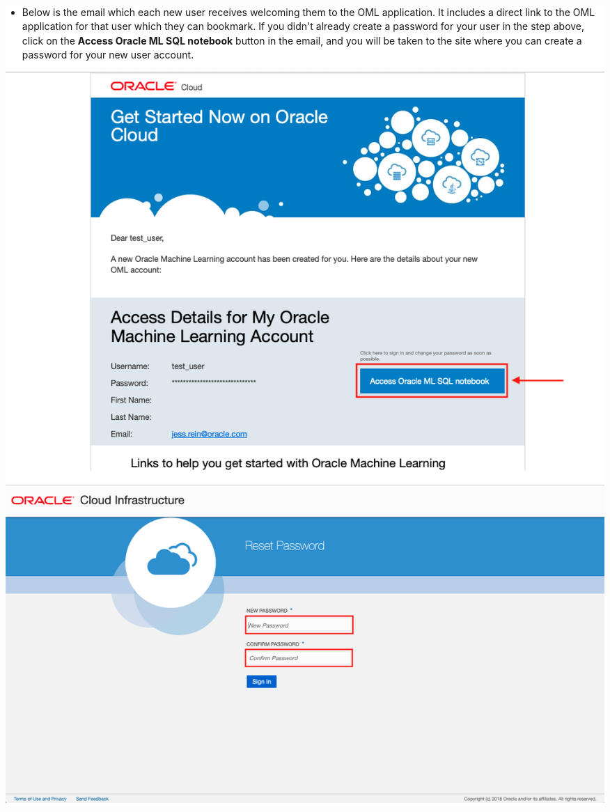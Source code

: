 -   Below is the email which each new user receives welcoming them to the OML application. It includes a direct link to the OML application for that user which they can bookmark.  If you didn't already create a password for your user in the step above, click on the **Access Oracle ML SQL notebook** button in the email, and you will be taken to the site where you can create a password for your new user account.

![](./images/200/6.png)

![](./images/200/7a.png)
